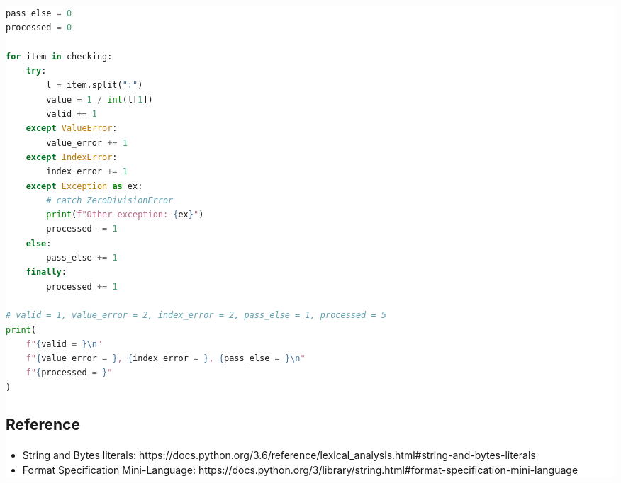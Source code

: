 ```py
pass_else = 0
processed = 0

for item in checking:
    try:
        l = item.split(":")
        value = 1 / int(l[1])
        valid += 1
    except ValueError:
        value_error += 1
    except IndexError:
        index_error += 1
    except Exception as ex:
        # catch ZeroDivisionError
        print(f"Other exception: {ex}")
        processed -= 1
    else:
        pass_else += 1
    finally:
        processed += 1

# valid = 1, value_error = 2, index_error = 2, pass_else = 1, processed = 5
print(
    f"{valid = }\n"
    f"{value_error = }, {index_error = }, {pass_else = }\n"
    f"{processed = }"
)
```


## Reference
- String and Bytes literals: https://docs.python.org/3.6/reference/lexical_analysis.html#string-and-bytes-literals
- Format Specification Mini-Language: https://docs.python.org/3/library/string.html#format-specification-mini-language
